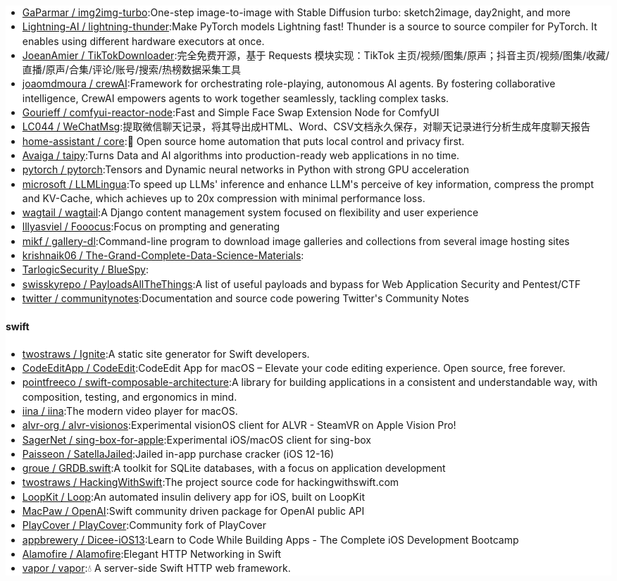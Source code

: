 * [GaParmar / img2img-turbo](https://github.com/GaParmar/img2img-turbo):One-step image-to-image with Stable Diffusion turbo: sketch2image, day2night, and more
* [Lightning-AI / lightning-thunder](https://github.com/Lightning-AI/lightning-thunder):Make PyTorch models Lightning fast! Thunder is a source to source compiler for PyTorch. It enables using different hardware executors at once.
* [JoeanAmier / TikTokDownloader](https://github.com/JoeanAmier/TikTokDownloader):完全免费开源，基于 Requests 模块实现：TikTok 主页/视频/图集/原声；抖音主页/视频/图集/收藏/直播/原声/合集/评论/账号/搜索/热榜数据采集工具
* [joaomdmoura / crewAI](https://github.com/joaomdmoura/crewAI):Framework for orchestrating role-playing, autonomous AI agents. By fostering collaborative intelligence, CrewAI empowers agents to work together seamlessly, tackling complex tasks.
* [Gourieff / comfyui-reactor-node](https://github.com/Gourieff/comfyui-reactor-node):Fast and Simple Face Swap Extension Node for ComfyUI
* [LC044 / WeChatMsg](https://github.com/LC044/WeChatMsg):提取微信聊天记录，将其导出成HTML、Word、CSV文档永久保存，对聊天记录进行分析生成年度聊天报告
* [home-assistant / core](https://github.com/home-assistant/core):🏡 Open source home automation that puts local control and privacy first.
* [Avaiga / taipy](https://github.com/Avaiga/taipy):Turns Data and AI algorithms into production-ready web applications in no time.
* [pytorch / pytorch](https://github.com/pytorch/pytorch):Tensors and Dynamic neural networks in Python with strong GPU acceleration
* [microsoft / LLMLingua](https://github.com/microsoft/LLMLingua):To speed up LLMs' inference and enhance LLM's perceive of key information, compress the prompt and KV-Cache, which achieves up to 20x compression with minimal performance loss.
* [wagtail / wagtail](https://github.com/wagtail/wagtail):A Django content management system focused on flexibility and user experience
* [lllyasviel / Fooocus](https://github.com/lllyasviel/Fooocus):Focus on prompting and generating
* [mikf / gallery-dl](https://github.com/mikf/gallery-dl):Command-line program to download image galleries and collections from several image hosting sites
* [krishnaik06 / The-Grand-Complete-Data-Science-Materials](https://github.com/krishnaik06/The-Grand-Complete-Data-Science-Materials):
* [TarlogicSecurity / BlueSpy](https://github.com/TarlogicSecurity/BlueSpy):
* [swisskyrepo / PayloadsAllTheThings](https://github.com/swisskyrepo/PayloadsAllTheThings):A list of useful payloads and bypass for Web Application Security and Pentest/CTF
* [twitter / communitynotes](https://github.com/twitter/communitynotes):Documentation and source code powering Twitter's Community Notes

#### swift
* [twostraws / Ignite](https://github.com/twostraws/Ignite):A static site generator for Swift developers.
* [CodeEditApp / CodeEdit](https://github.com/CodeEditApp/CodeEdit):CodeEdit App for macOS – Elevate your code editing experience. Open source, free forever.
* [pointfreeco / swift-composable-architecture](https://github.com/pointfreeco/swift-composable-architecture):A library for building applications in a consistent and understandable way, with composition, testing, and ergonomics in mind.
* [iina / iina](https://github.com/iina/iina):The modern video player for macOS.
* [alvr-org / alvr-visionos](https://github.com/alvr-org/alvr-visionos):Experimental visionOS client for ALVR - SteamVR on Apple Vision Pro!
* [SagerNet / sing-box-for-apple](https://github.com/SagerNet/sing-box-for-apple):Experimental iOS/macOS client for sing-box
* [Paisseon / SatellaJailed](https://github.com/Paisseon/SatellaJailed):Jailed in-app purchase cracker (iOS 12-16)
* [groue / GRDB.swift](https://github.com/groue/GRDB.swift):A toolkit for SQLite databases, with a focus on application development
* [twostraws / HackingWithSwift](https://github.com/twostraws/HackingWithSwift):The project source code for hackingwithswift.com
* [LoopKit / Loop](https://github.com/LoopKit/Loop):An automated insulin delivery app for iOS, built on LoopKit
* [MacPaw / OpenAI](https://github.com/MacPaw/OpenAI):Swift community driven package for OpenAI public API
* [PlayCover / PlayCover](https://github.com/PlayCover/PlayCover):Community fork of PlayCover
* [appbrewery / Dicee-iOS13](https://github.com/appbrewery/Dicee-iOS13):Learn to Code While Building Apps - The Complete iOS Development Bootcamp
* [Alamofire / Alamofire](https://github.com/Alamofire/Alamofire):Elegant HTTP Networking in Swift
* [vapor / vapor](https://github.com/vapor/vapor):💧 A server-side Swift HTTP web framework.